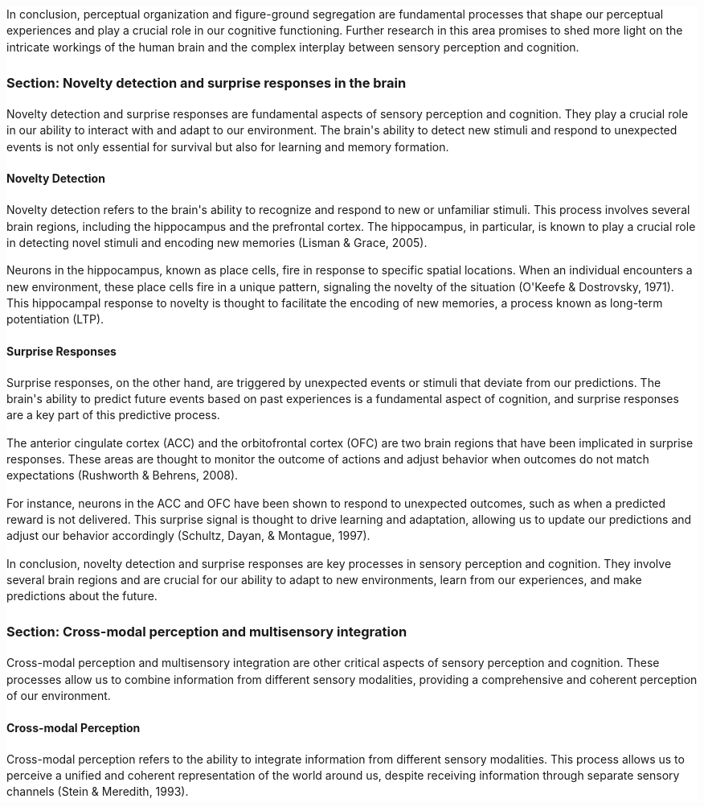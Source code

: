 In conclusion, perceptual organization and figure-ground segregation are fundamental processes that shape our perceptual experiences and play a crucial role in our cognitive functioning. Further research in this area promises to shed more light on the intricate workings of the human brain and the complex interplay between sensory perception and cognition.

### Section: Novelty detection and surprise responses in the brain

Novelty detection and surprise responses are fundamental aspects of sensory perception and cognition. They play a crucial role in our ability to interact with and adapt to our environment. The brain's ability to detect new stimuli and respond to unexpected events is not only essential for survival but also for learning and memory formation.

#### Novelty Detection

Novelty detection refers to the brain's ability to recognize and respond to new or unfamiliar stimuli. This process involves several brain regions, including the hippocampus and the prefrontal cortex. The hippocampus, in particular, is known to play a crucial role in detecting novel stimuli and encoding new memories (Lisman & Grace, 2005).

Neurons in the hippocampus, known as place cells, fire in response to specific spatial locations. When an individual encounters a new environment, these place cells fire in a unique pattern, signaling the novelty of the situation (O'Keefe & Dostrovsky, 1971). This hippocampal response to novelty is thought to facilitate the encoding of new memories, a process known as long-term potentiation (LTP).

#### Surprise Responses

Surprise responses, on the other hand, are triggered by unexpected events or stimuli that deviate from our predictions. The brain's ability to predict future events based on past experiences is a fundamental aspect of cognition, and surprise responses are a key part of this predictive process.

The anterior cingulate cortex (ACC) and the orbitofrontal cortex (OFC) are two brain regions that have been implicated in surprise responses. These areas are thought to monitor the outcome of actions and adjust behavior when outcomes do not match expectations (Rushworth & Behrens, 2008).

For instance, neurons in the ACC and OFC have been shown to respond to unexpected outcomes, such as when a predicted reward is not delivered. This surprise signal is thought to drive learning and adaptation, allowing us to update our predictions and adjust our behavior accordingly (Schultz, Dayan, & Montague, 1997).

In conclusion, novelty detection and surprise responses are key processes in sensory perception and cognition. They involve several brain regions and are crucial for our ability to adapt to new environments, learn from our experiences, and make predictions about the future.

### Section: Cross-modal perception and multisensory integration

Cross-modal perception and multisensory integration are other critical aspects of sensory perception and cognition. These processes allow us to combine information from different sensory modalities, providing a comprehensive and coherent perception of our environment.

#### Cross-modal Perception

Cross-modal perception refers to the ability to integrate information from different sensory modalities. This process allows us to perceive a unified and coherent representation of the world around us, despite receiving information through separate sensory channels (Stein & Meredith, 1993).
